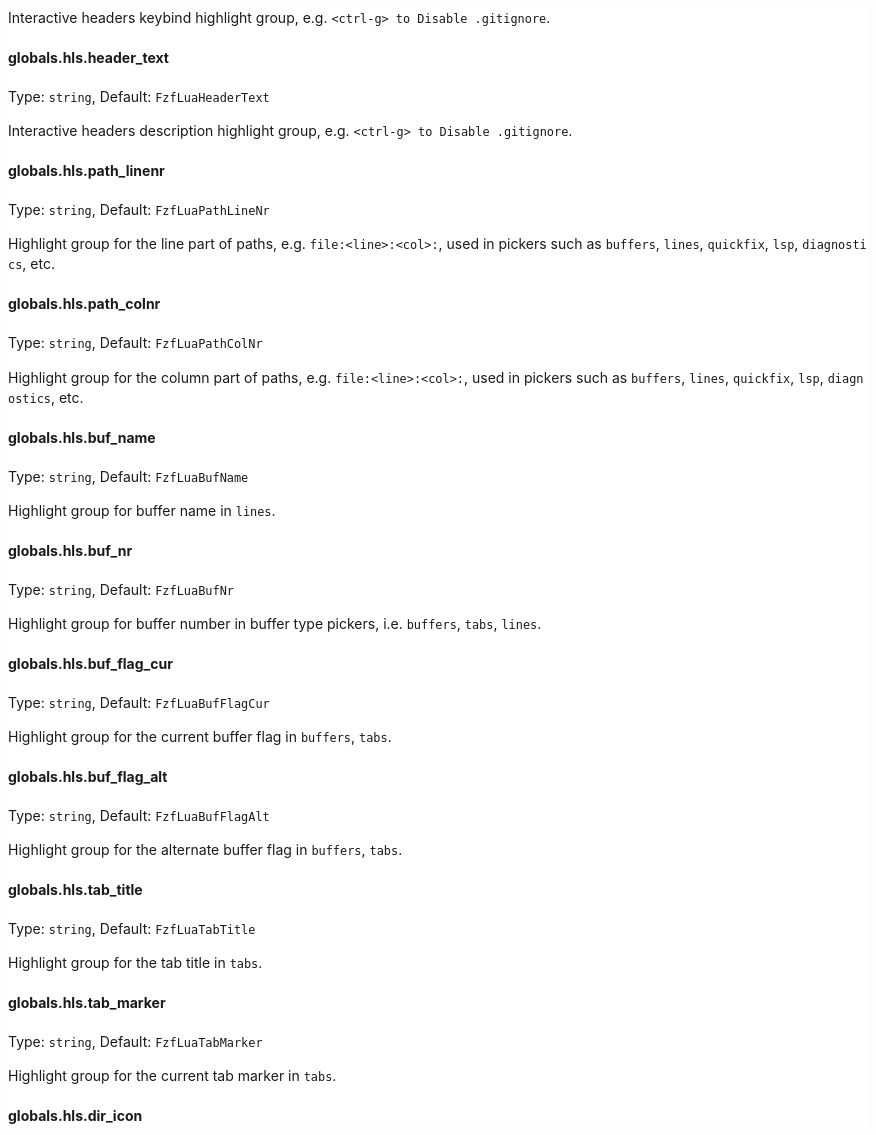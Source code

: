 Interactive headers keybind highlight group, e.g. `<ctrl-g> to Disable .gitignore`.

#### globals.hls.header_text

Type: `string`, Default: `FzfLuaHeaderText`

Interactive headers description highlight group, e.g. `<ctrl-g> to Disable .gitignore`.

#### globals.hls.path_linenr

Type: `string`, Default: `FzfLuaPathLineNr`

Highlight group for the line part of paths, e.g. `file:<line>:<col>:`, used in pickers such as `buffers`, `lines`, `quickfix`, `lsp`, `diagnostics`, etc.

#### globals.hls.path_colnr

Type: `string`, Default: `FzfLuaPathColNr`

Highlight group for the column part of paths, e.g. `file:<line>:<col>:`, used in pickers such as `buffers`, `lines`, `quickfix`, `lsp`, `diagnostics`, etc.

#### globals.hls.buf_name

Type: `string`, Default: `FzfLuaBufName`

Highlight group for buffer name in `lines`.

#### globals.hls.buf_nr

Type: `string`, Default: `FzfLuaBufNr`

Highlight group for buffer number in buffer type pickers, i.e. `buffers`, `tabs`, `lines`.

#### globals.hls.buf_flag_cur

Type: `string`, Default: `FzfLuaBufFlagCur`

Highlight group for the current buffer flag in `buffers`, `tabs`.

#### globals.hls.buf_flag_alt

Type: `string`, Default: `FzfLuaBufFlagAlt`

Highlight group for the alternate buffer flag in `buffers`, `tabs`.

#### globals.hls.tab_title

Type: `string`, Default: `FzfLuaTabTitle`

Highlight group for the tab title in `tabs`.

#### globals.hls.tab_marker

Type: `string`, Default: `FzfLuaTabMarker`

Highlight group for the current tab marker in `tabs`.

#### globals.hls.dir_icon
